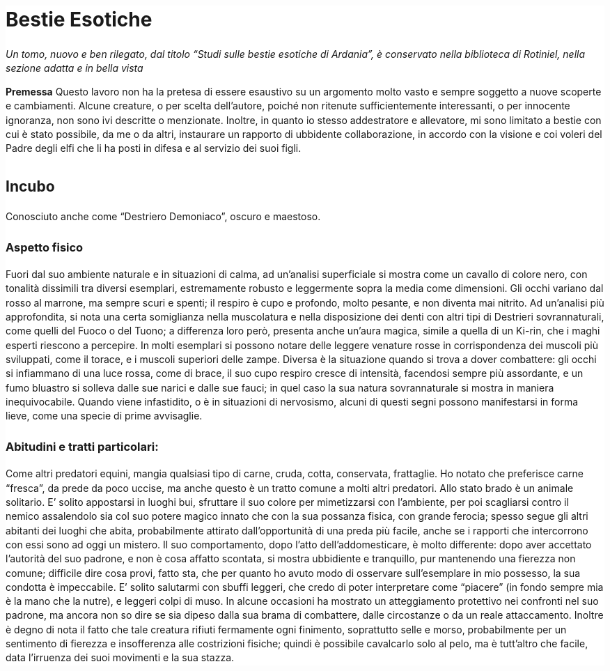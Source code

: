 # Bestie Esotiche


*Un tomo, nuovo e ben rilegato, dal titolo “Studi sulle bestie esotiche di Ardania”, è conservato nella biblioteca di Rotiniel, nella sezione adatta e in bella vista*

**Premessa**
Questo lavoro non ha la pretesa di essere esaustivo su un argomento molto vasto e sempre soggetto a nuove scoperte e cambiamenti. Alcune creature, o per scelta dell’autore, poiché non ritenute sufficientemente interessanti, o per innocente ignoranza, non sono ivi descritte o menzionate. Inoltre, in quanto io stesso addestratore e allevatore, mi sono limitato a bestie con cui è stato possibile, da me o da altri, instaurare un rapporto di ubbidente collaborazione, in accordo con la visione e coi voleri del Padre degli elfi che li ha posti in difesa e al servizio dei suoi figli.



## Incubo
Conosciuto anche come “Destriero Demoniaco”, oscuro e maestoso.

### Aspetto fisico
Fuori dal suo ambiente naturale e in situazioni di calma, ad un’analisi superficiale si mostra come un cavallo di colore nero, con tonalità dissimili tra diversi esemplari, estremamente robusto e leggermente sopra la media come dimensioni. Gli occhi variano dal rosso al marrone, ma sempre scuri e spenti; il respiro è cupo e profondo, molto pesante, e non diventa mai nitrito.
Ad un’analisi più approfondita, si nota una certa somiglianza nella muscolatura e nella disposizione dei denti con altri tipi di Destrieri sovrannaturali, come quelli del Fuoco o del Tuono; a differenza loro però, presenta anche un’aura magica, simile a quella di un Ki-rin, che i maghi esperti riescono a percepire.
In molti esemplari si possono notare delle leggere venature rosse in corrispondenza dei muscoli più sviluppati, come il torace, e i muscoli superiori delle zampe.
Diversa è la situazione quando si trova a dover combattere: gli occhi si infiammano di una luce rossa, come di brace, il suo cupo respiro cresce di intensità, facendosi sempre più assordante, e un fumo bluastro si solleva dalle sue narici e dalle sue fauci; in quel caso la sua natura sovrannaturale si mostra in maniera inequivocabile. Quando viene infastidito, o è in situazioni di nervosismo, alcuni di questi segni possono manifestarsi in forma lieve, come una specie di prime avvisaglie.

### Abitudini e tratti particolari:
Come altri predatori equini, mangia qualsiasi tipo di carne, cruda, cotta, conservata, frattaglie. Ho notato che preferisce carne “fresca”, da prede da poco uccise, ma anche questo è un tratto comune a molti altri predatori.
Allo stato brado è un animale solitario. E’ solito appostarsi in luoghi bui, sfruttare il suo colore per mimetizzarsi con l’ambiente, per poi scagliarsi contro il nemico assalendolo sia col suo potere magico innato che con la sua possanza fisica, con grande ferocia; spesso segue gli altri abitanti dei luoghi che abita, probabilmente attirato dall’opportunità di una preda più facile, anche se i rapporti che intercorrono con essi sono ad oggi un mistero.
Il suo comportamento, dopo l’atto dell’addomesticare, è molto differente: dopo aver accettato l’autorità del suo padrone, e non è cosa affatto scontata, si mostra ubbidiente e tranquillo, pur mantenendo una fierezza non comune; difficile dire cosa provi, fatto sta, che per quanto ho avuto modo di osservare sull’esemplare in mio possesso, la sua condotta è impeccabile.
E’ solito salutarmi con sbuffi leggeri, che credo di poter interpretare come “piacere” (in fondo sempre mia è la mano che la nutre), e leggeri colpi di muso. In alcune occasioni ha mostrato un atteggiamento protettivo nei confronti nel suo padrone, ma ancora non so dire se sia dipeso dalla sua brama di combattere, dalle circostanze o da un reale attaccamento.
Inoltre è degno di nota il fatto che tale creatura rifiuti fermamente ogni finimento, soprattutto selle e morso, probabilmente per un sentimento di fierezza e insofferenza alle costrizioni fisiche; quindi è possibile cavalcarlo solo al pelo, ma è tutt’altro che facile, data l’irruenza dei suoi movimenti e la sua stazza.
